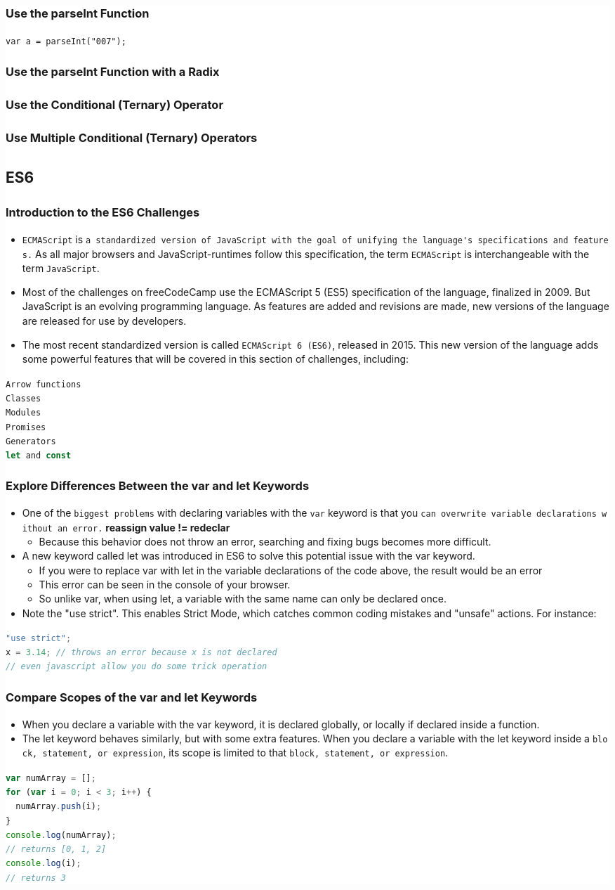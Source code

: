 ### Use the parseInt Function
`var a = parseInt("007");`
### Use the parseInt Function with a Radix

### Use the Conditional (Ternary) Operator
### Use Multiple Conditional (Ternary) Operators

## ES6
### Introduction to the ES6 Challenges
- `ECMAScript` is `a standardized version of JavaScript with the goal of unifying the language's specifications and features.` As all major browsers and JavaScript-runtimes follow this specification, the term `ECMAScript` is interchangeable with the term `JavaScript`.

- Most of the challenges on freeCodeCamp use the ECMAScript 5 (ES5) specification of the language, finalized in 2009. But JavaScript is an evolving programming language. As features are added and revisions are made, new versions of the language are released for use by developers.

- The most recent standardized version is called `ECMAScript 6 (ES6)`, released in 2015. This new version of the language adds some powerful features that will be covered in this section of challenges, including:
```js
Arrow functions
Classes
Modules
Promises
Generators
let and const
```
### Explore Differences Between the var and let Keywords
- One of the `biggest problems` with declaring variables with the `var` keyword is that you `can overwrite variable declarations without an error.` **reassign value != redeclar**
  - Because this behavior does not throw an error, searching and fixing bugs becomes more difficult.
- A new keyword called let was introduced in ES6 to solve this potential issue with the var keyword.
  - If you were to replace var with let in the variable declarations of the code above, the result would be an error
  - This error can be seen in the console of your browser.
  - So unlike var, when using let, a variable with the same name can only be declared once.
- Note the "use strict". This enables Strict Mode, which catches common coding mistakes and "unsafe" actions. For instance:
```js
"use strict";
x = 3.14; // throws an error because x is not declared
// even javascript allow you do some trick operation
```
### Compare Scopes of the var and let Keywords
- When you declare a variable with the var keyword, it is declared globally, or locally if declared inside a function.
- The let keyword behaves similarly, but with some extra features. When you declare a variable with the let keyword inside a `block, statement, or expression`, its scope is limited to that `block, statement, or expression`.
```js
var numArray = [];
for (var i = 0; i < 3; i++) {
  numArray.push(i);
}
console.log(numArray);
// returns [0, 1, 2]
console.log(i);
// returns 3
```